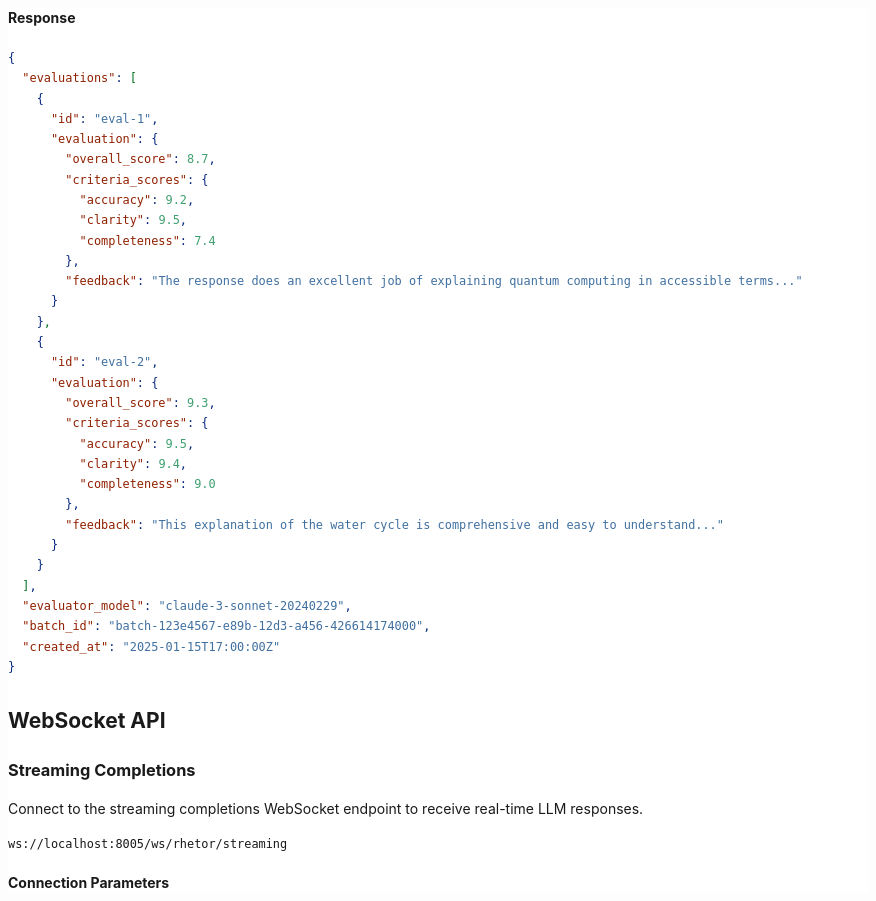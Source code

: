 ```json
```

#### Response

```json
{
  "evaluations": [
    {
      "id": "eval-1",
      "evaluation": {
        "overall_score": 8.7,
        "criteria_scores": {
          "accuracy": 9.2,
          "clarity": 9.5,
          "completeness": 7.4
        },
        "feedback": "The response does an excellent job of explaining quantum computing in accessible terms..."
      }
    },
    {
      "id": "eval-2",
      "evaluation": {
        "overall_score": 9.3,
        "criteria_scores": {
          "accuracy": 9.5,
          "clarity": 9.4,
          "completeness": 9.0
        },
        "feedback": "This explanation of the water cycle is comprehensive and easy to understand..."
      }
    }
  ],
  "evaluator_model": "claude-3-sonnet-20240229",
  "batch_id": "batch-123e4567-e89b-12d3-a456-426614174000",
  "created_at": "2025-01-15T17:00:00Z"
}
```

## WebSocket API

### Streaming Completions

Connect to the streaming completions WebSocket endpoint to receive real-time LLM responses.

```
ws://localhost:8005/ws/rhetor/streaming
```

#### Connection Parameters

